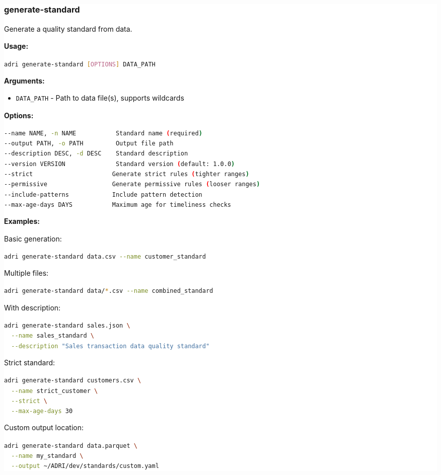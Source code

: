 ### generate-standard

Generate a quality standard from data.

**Usage:**
```bash
adri generate-standard [OPTIONS] DATA_PATH
```

**Arguments:**
- `DATA_PATH` - Path to data file(s), supports wildcards

**Options:**
```bash
--name NAME, -n NAME           Standard name (required)
--output PATH, -o PATH         Output file path
--description DESC, -d DESC    Standard description
--version VERSION              Standard version (default: 1.0.0)
--strict                      Generate strict rules (tighter ranges)
--permissive                  Generate permissive rules (looser ranges)
--include-patterns            Include pattern detection
--max-age-days DAYS           Maximum age for timeliness checks
```

**Examples:**

Basic generation:
```bash
adri generate-standard data.csv --name customer_standard
```

Multiple files:
```bash
adri generate-standard data/*.csv --name combined_standard
```

With description:
```bash
adri generate-standard sales.json \
  --name sales_standard \
  --description "Sales transaction data quality standard"
```

Strict standard:
```bash
adri generate-standard customers.csv \
  --name strict_customer \
  --strict \
  --max-age-days 30
```

Custom output location:
```bash
adri generate-standard data.parquet \
  --name my_standard \
  --output ~/ADRI/dev/standards/custom.yaml
```


  [Y/n]: Y